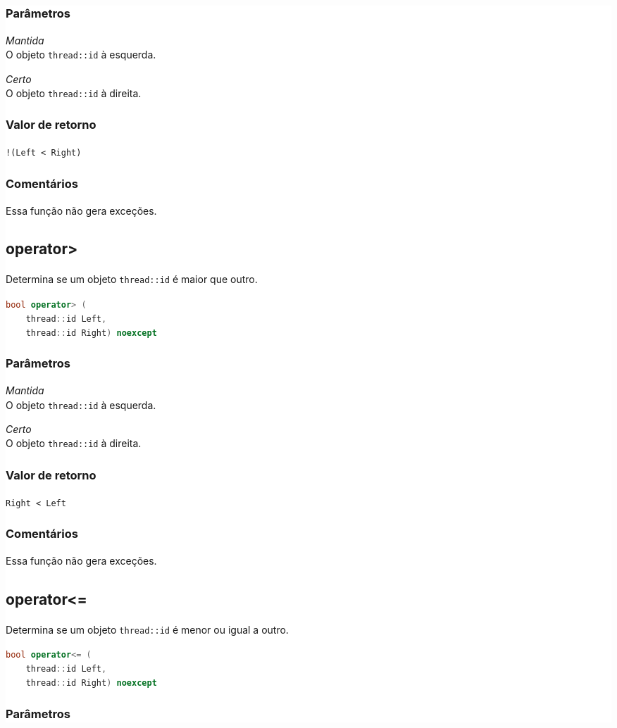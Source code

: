 ### <a name="parameters"></a>Parâmetros

*Mantida*\
O objeto `thread::id` à esquerda.

*Certo*\
O objeto `thread::id` à direita.

### <a name="return-value"></a>Valor de retorno

`!(Left < Right)`

### <a name="remarks"></a>Comentários

Essa função não gera exceções.

## <a name="op_gt"></a>  operator&gt;

Determina se um objeto `thread::id` é maior que outro.

```cpp
bool operator> (
    thread::id Left,
    thread::id Right) noexcept
```

### <a name="parameters"></a>Parâmetros

*Mantida*\
O objeto `thread::id` à esquerda.

*Certo*\
O objeto `thread::id` à direita.

### <a name="return-value"></a>Valor de retorno

`Right < Left`

### <a name="remarks"></a>Comentários

Essa função não gera exceções.

## <a name="op_lt_eq"></a>  operator&lt;=

Determina se um objeto `thread::id` é menor ou igual a outro.

```cpp
bool operator<= (
    thread::id Left,
    thread::id Right) noexcept
```

### <a name="parameters"></a>Parâmetros
